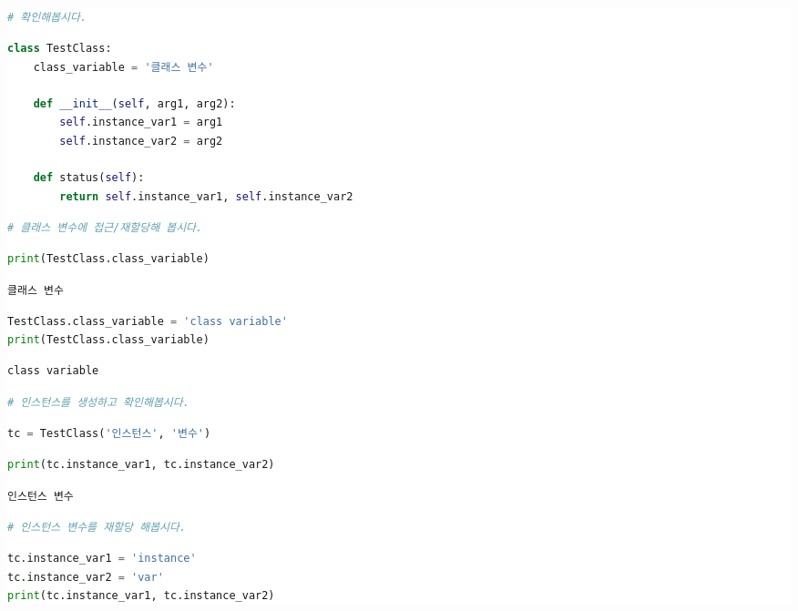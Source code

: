 
```python
# 확인해봅시다.
```


```python
class TestClass:
    class_variable = '클래스 변수'
    
    def __init__(self, arg1, arg2):
        self.instance_var1 = arg1
        self.instance_var2 = arg2
        
    def status(self):
        return self.instance_var1, self.instance_var2
```


```python
# 클래스 변수에 접근/재할당해 봅시다.
```


```python
print(TestClass.class_variable)
```

    클래스 변수
    


```python
TestClass.class_variable = 'class variable'
print(TestClass.class_variable)
```

    class variable
    


```python
# 인스턴스를 생성하고 확인해봅시다.
```


```python
tc = TestClass('인스턴스', '변수')
```


```python
print(tc.instance_var1, tc.instance_var2)
```

    인스턴스 변수
    


```python
# 인스턴스 변수를 재할당 해봅시다.
```


```python
tc.instance_var1 = 'instance'
tc.instance_var2 = 'var'
print(tc.instance_var1, tc.instance_var2)
```
